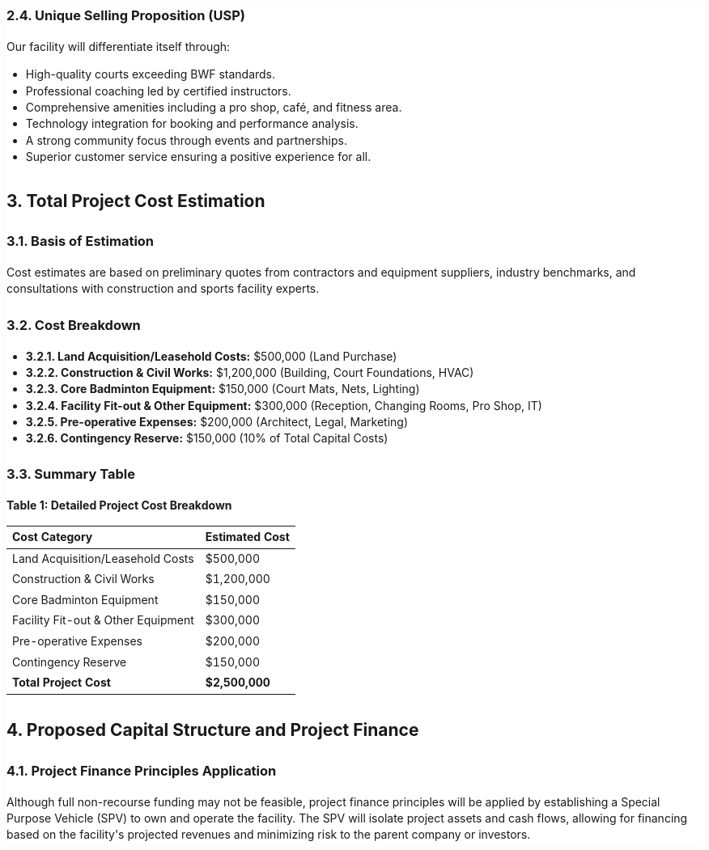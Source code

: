 ### **2.4. Unique Selling Proposition (USP)**
Our facility will differentiate itself through:
*   High-quality courts exceeding BWF standards.
*   Professional coaching led by certified instructors.
*   Comprehensive amenities including a pro shop, café, and fitness area.
*   Technology integration for booking and performance analysis.
*   A strong community focus through events and partnerships.
*   Superior customer service ensuring a positive experience for all.

## **3. Total Project Cost Estimation**

### **3.1. Basis of Estimation**
Cost estimates are based on preliminary quotes from contractors and equipment suppliers, industry benchmarks, and consultations with construction and sports facility experts.

### **3.2. Cost Breakdown**
*   **3.2.1. Land Acquisition/Leasehold Costs:** $500,000 (Land Purchase)
*   **3.2.2. Construction & Civil Works:** $1,200,000 (Building, Court Foundations, HVAC)
*   **3.2.3. Core Badminton Equipment:** $150,000 (Court Mats, Nets, Lighting)
*   **3.2.4. Facility Fit-out & Other Equipment:** $300,000 (Reception, Changing Rooms, Pro Shop, IT)
*   **3.2.5. Pre-operative Expenses:** $200,000 (Architect, Legal, Marketing)
*   **3.2.6. Contingency Reserve:** $150,000 (10% of Total Capital Costs)

### **3.3. Summary Table**

**Table 1: Detailed Project Cost Breakdown**

| Cost Category                     | Estimated Cost |
| :-------------------------------- | :------------- |
| Land Acquisition/Leasehold Costs    | $500,000       |
| Construction & Civil Works          | $1,200,000     |
| Core Badminton Equipment          | $150,000       |
| Facility Fit-out & Other Equipment | $300,000       |
| Pre-operative Expenses            | $200,000       |
| Contingency Reserve               | $150,000       |
| **Total Project Cost**            | **$2,500,000** |

## **4. Proposed Capital Structure and Project Finance**

### **4.1. Project Finance Principles Application**
Although full non-recourse funding may not be feasible, project finance principles will be applied by establishing a Special Purpose Vehicle (SPV) to own and operate the facility. The SPV will isolate project assets and cash flows, allowing for financing based on the facility's projected revenues and minimizing risk to the parent company or investors.
